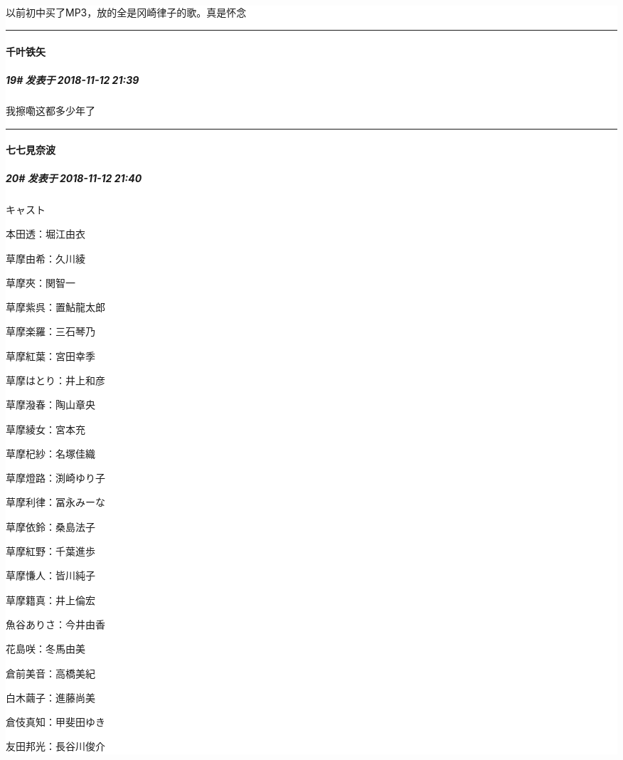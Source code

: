 
以前初中买了MP3，放的全是冈崎律子的歌。真是怀念


-----

####  千叶铁矢  
##### 19#       发表于 2018-11-12 21:39


我擦嘞这都多少年了


-----

####  七七見奈波  
##### 20#       发表于 2018-11-12 21:40


キャスト

本田透：堀江由衣

草摩由希：久川綾

草摩夾：関智一

草摩紫呉：置鮎龍太郎

草摩楽羅：三石琴乃

草摩紅葉：宮田幸季

草摩はとり：井上和彦

草摩潑春：陶山章央

草摩綾女：宮本充

草摩杞紗：名塚佳織

草摩燈路：渕崎ゆり子

草摩利律：冨永みーな

草摩依鈴：桑島法子

草摩紅野：千葉進歩

草摩慊人：皆川純子

草摩籍真：井上倫宏

魚谷ありさ：今井由香

花島咲：冬馬由美

倉前美音：高橋美紀

白木繭子：進藤尚美

倉伎真知：甲斐田ゆき

友田邦光：長谷川俊介
